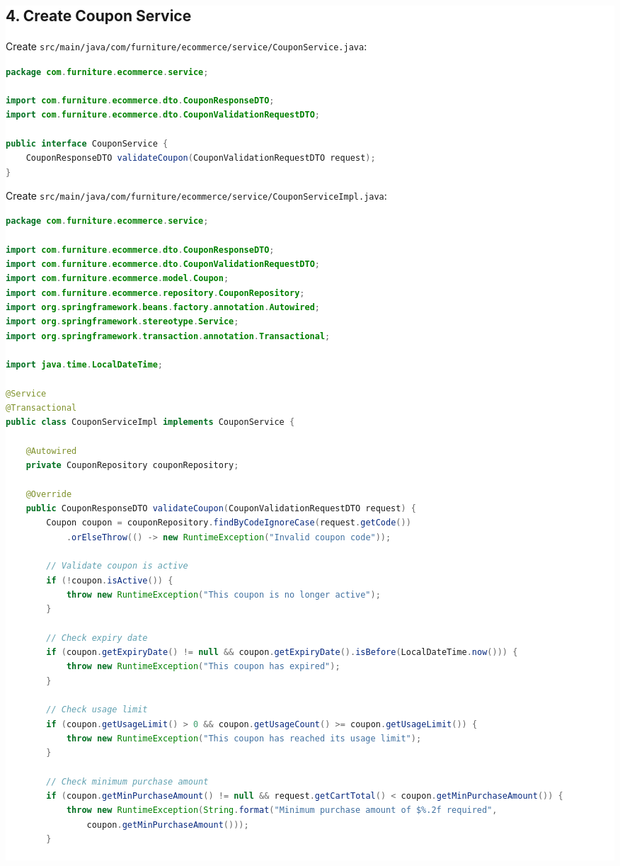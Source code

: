 ## 4. Create Coupon Service

Create `src/main/java/com/furniture/ecommerce/service/CouponService.java`:

```java
package com.furniture.ecommerce.service;

import com.furniture.ecommerce.dto.CouponResponseDTO;
import com.furniture.ecommerce.dto.CouponValidationRequestDTO;

public interface CouponService {
    CouponResponseDTO validateCoupon(CouponValidationRequestDTO request);
}
```

Create `src/main/java/com/furniture/ecommerce/service/CouponServiceImpl.java`:

```java
package com.furniture.ecommerce.service;

import com.furniture.ecommerce.dto.CouponResponseDTO;
import com.furniture.ecommerce.dto.CouponValidationRequestDTO;
import com.furniture.ecommerce.model.Coupon;
import com.furniture.ecommerce.repository.CouponRepository;
import org.springframework.beans.factory.annotation.Autowired;
import org.springframework.stereotype.Service;
import org.springframework.transaction.annotation.Transactional;

import java.time.LocalDateTime;

@Service
@Transactional
public class CouponServiceImpl implements CouponService {
    
    @Autowired
    private CouponRepository couponRepository;
    
    @Override
    public CouponResponseDTO validateCoupon(CouponValidationRequestDTO request) {
        Coupon coupon = couponRepository.findByCodeIgnoreCase(request.getCode())
            .orElseThrow(() -> new RuntimeException("Invalid coupon code"));
        
        // Validate coupon is active
        if (!coupon.isActive()) {
            throw new RuntimeException("This coupon is no longer active");
        }
        
        // Check expiry date
        if (coupon.getExpiryDate() != null && coupon.getExpiryDate().isBefore(LocalDateTime.now())) {
            throw new RuntimeException("This coupon has expired");
        }
        
        // Check usage limit
        if (coupon.getUsageLimit() > 0 && coupon.getUsageCount() >= coupon.getUsageLimit()) {
            throw new RuntimeException("This coupon has reached its usage limit");
        }
        
        // Check minimum purchase amount
        if (coupon.getMinPurchaseAmount() != null && request.getCartTotal() < coupon.getMinPurchaseAmount()) {
            throw new RuntimeException(String.format("Minimum purchase amount of $%.2f required", 
                coupon.getMinPurchaseAmount()));
        }
        
```